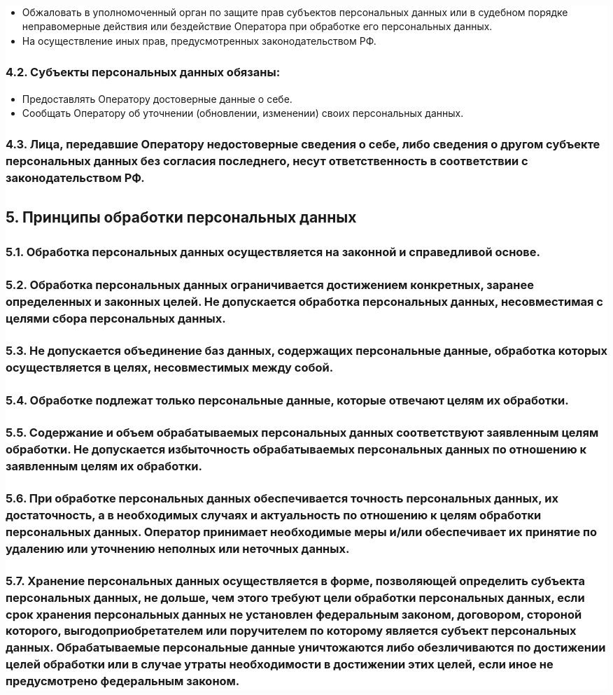 - Обжаловать в уполномоченный орган по защите прав субъектов персональных данных или в судебном порядке неправомерные действия или бездействие Оператора при обработке его персональных данных.
- На осуществление иных прав, предусмотренных законодательством РФ.

### 4.2. Субъекты персональных данных обязаны:

- Предоставлять Оператору достоверные данные о себе.
- Сообщать Оператору об уточнении (обновлении, изменении) своих персональных данных.

### 4.3. Лица, передавшие Оператору недостоверные сведения о себе, либо сведения о другом субъекте персональных данных без согласия последнего, несут ответственность в соответствии с законодательством РФ.

## 5. Принципы обработки персональных данных

### 5.1. Обработка персональных данных осуществляется на законной и справедливой основе.

### 5.2. Обработка персональных данных ограничивается достижением конкретных, заранее определенных и законных целей. Не допускается обработка персональных данных, несовместимая с целями сбора персональных данных.

### 5.3. Не допускается объединение баз данных, содержащих персональные данные, обработка которых осуществляется в целях, несовместимых между собой.

### 5.4. Обработке подлежат только персональные данные, которые отвечают целям их обработки.

### 5.5. Содержание и объем обрабатываемых персональных данных соответствуют заявленным целям обработки. Не допускается избыточность обрабатываемых персональных данных по отношению к заявленным целям их обработки.

### 5.6. При обработке персональных данных обеспечивается точность персональных данных, их достаточность, а в необходимых случаях и актуальность по отношению к целям обработки персональных данных. Оператор принимает необходимые меры и/или обеспечивает их принятие по удалению или уточнению неполных или неточных данных.

### 5.7. Хранение персональных данных осуществляется в форме, позволяющей определить субъекта персональных данных, не дольше, чем этого требуют цели обработки персональных данных, если срок хранения персональных данных не установлен федеральным законом, договором, стороной которого, выгодоприобретателем или поручителем по которому является субъект персональных данных. Обрабатываемые персональные данные уничтожаются либо обезличиваются по достижении целей обработки или в случае утраты необходимости в достижении этих целей, если иное не предусмотрено федеральным законом.
